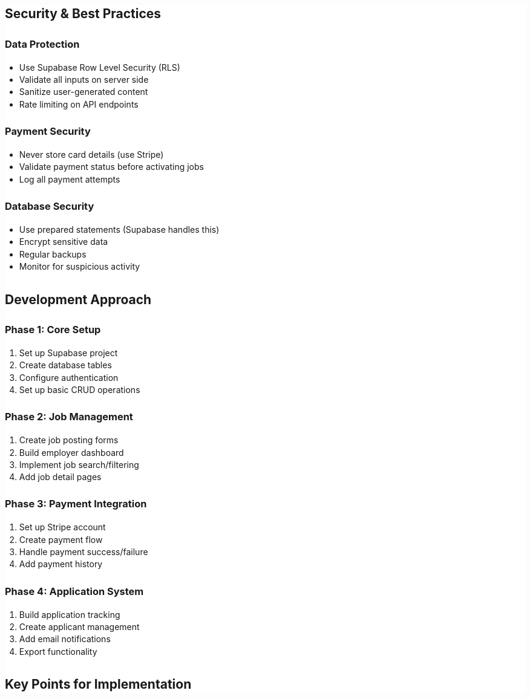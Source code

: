 ## Security & Best Practices

### Data Protection
- Use Supabase Row Level Security (RLS)
- Validate all inputs on server side
- Sanitize user-generated content
- Rate limiting on API endpoints

### Payment Security
- Never store card details (use Stripe)
- Validate payment status before activating jobs
- Log all payment attempts

### Database Security
- Use prepared statements (Supabase handles this)
- Encrypt sensitive data
- Regular backups
- Monitor for suspicious activity

## Development Approach

### Phase 1: Core Setup
1. Set up Supabase project
2. Create database tables
3. Configure authentication
4. Set up basic CRUD operations

### Phase 2: Job Management
1. Create job posting forms
2. Build employer dashboard
3. Implement job search/filtering
4. Add job detail pages

### Phase 3: Payment Integration
1. Set up Stripe account
2. Create payment flow
3. Handle payment success/failure
4. Add payment history

### Phase 4: Application System
1. Build application tracking
2. Create applicant management
3. Add email notifications
4. Export functionality

## Key Points for Implementation
